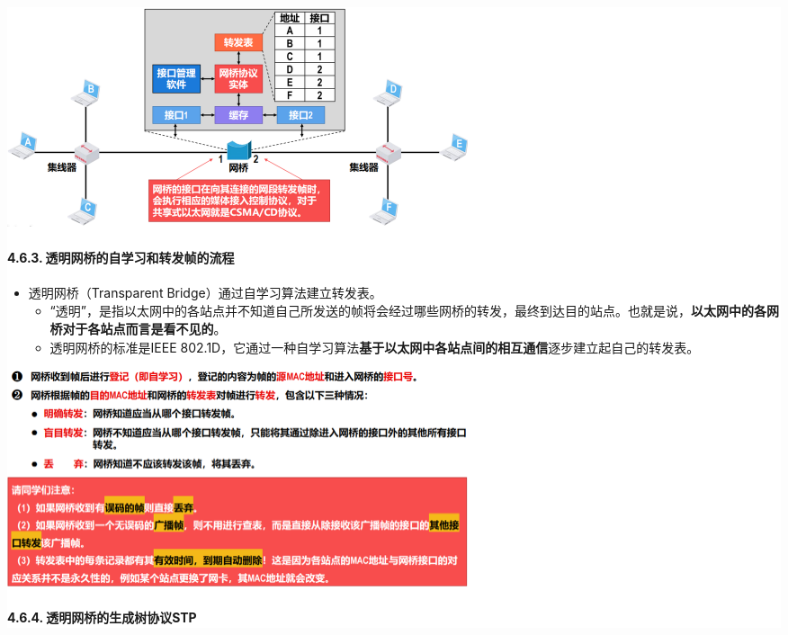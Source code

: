 <img src="chapter-3.assets/image-20221012205310679.png" alt="image-20221012205310679" style="zoom:50%;" />

#### 4.6.3. 透明网桥的自学习和转发帧的流程

- 透明网桥（Transparent Bridge）通过自学习算法建立转发表。
	- “透明”，是指以太网中的各站点并不知道自己所发送的帧将会经过哪些网桥的转发，最终到达目的站点。也就是说，**以太网中的各网桥对于各站点而言是看不见的**。
	- 透明网桥的标准是IEEE 802.1D，它通过一种自学习算法**基于以太网中各站点间的相互通信**逐步建立起自己的转发表。

<img src="chapter-3.assets/image-20221012210053517.png" alt="image-20221012210053517" style="zoom:50%;" />

#### 4.6.4. 透明网桥的生成树协议STP
